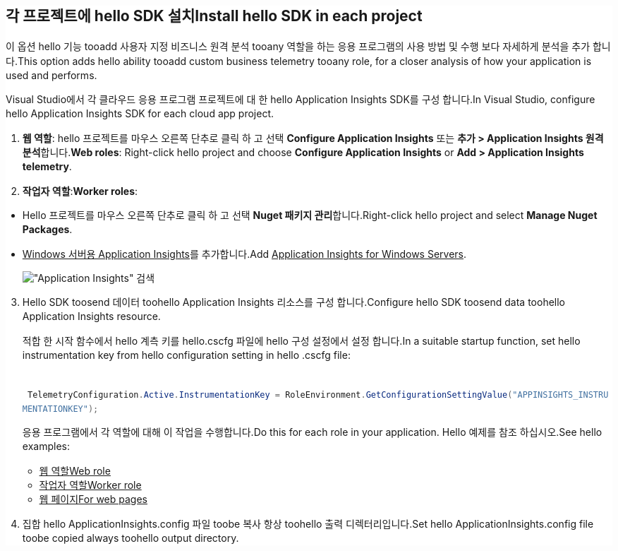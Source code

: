 ## <span data-ttu-id="4b7af-170"><a name="sdk"></a>각 프로젝트에 hello SDK 설치</span><span class="sxs-lookup"><span data-stu-id="4b7af-170"><a name="sdk"></a>Install hello SDK in each project</span></span>
<span data-ttu-id="4b7af-171">이 옵션 hello 기능 tooadd 사용자 지정 비즈니스 원격 분석 tooany 역할을 하는 응용 프로그램의 사용 방법 및 수행 보다 자세하게 분석을 추가 합니다.</span><span class="sxs-lookup"><span data-stu-id="4b7af-171">This option adds hello ability tooadd custom business telemetry tooany role, for a closer analysis of how your application is used and performs.</span></span>

<span data-ttu-id="4b7af-172">Visual Studio에서 각 클라우드 응용 프로그램 프로젝트에 대 한 hello Application Insights SDK를 구성 합니다.</span><span class="sxs-lookup"><span data-stu-id="4b7af-172">In Visual Studio, configure hello Application Insights SDK for each cloud app project.</span></span>

1. <span data-ttu-id="4b7af-173">**웹 역할**: hello 프로젝트를 마우스 오른쪽 단추로 클릭 하 고 선택 **Configure Application Insights** 또는 **추가 > Application Insights 원격 분석**합니다.</span><span class="sxs-lookup"><span data-stu-id="4b7af-173">**Web roles**: Right-click hello project and choose **Configure Application Insights** or **Add > Application Insights telemetry**.</span></span>

2. <span data-ttu-id="4b7af-174">**작업자 역할**:</span><span class="sxs-lookup"><span data-stu-id="4b7af-174">**Worker roles**:</span></span> 
 * <span data-ttu-id="4b7af-175">Hello 프로젝트를 마우스 오른쪽 단추로 클릭 하 고 선택 **Nuget 패키지 관리**합니다.</span><span class="sxs-lookup"><span data-stu-id="4b7af-175">Right-click hello project and select **Manage Nuget Packages**.</span></span>
 * <span data-ttu-id="4b7af-176">[Windows 서버용 Application Insights](https://www.nuget.org/packages/Microsoft.ApplicationInsights.WindowsServer/)를 추가합니다.</span><span class="sxs-lookup"><span data-stu-id="4b7af-176">Add [Application Insights for Windows Servers](https://www.nuget.org/packages/Microsoft.ApplicationInsights.WindowsServer/).</span></span>

    !["Application Insights" 검색](./media/app-insights-cloudservices/04-ai-nuget.png)

3. <span data-ttu-id="4b7af-178">Hello SDK toosend 데이터 toohello Application Insights 리소스를 구성 합니다.</span><span class="sxs-lookup"><span data-stu-id="4b7af-178">Configure hello SDK toosend data toohello Application Insights resource.</span></span>

    <span data-ttu-id="4b7af-179">적합 한 시작 함수에서 hello 계측 키를 hello.cscfg 파일에 hello 구성 설정에서 설정 합니다.</span><span class="sxs-lookup"><span data-stu-id="4b7af-179">In a suitable startup function, set hello instrumentation key from hello configuration setting in hello .cscfg file:</span></span>
 
    ```C#
   
     TelemetryConfiguration.Active.InstrumentationKey = RoleEnvironment.GetConfigurationSettingValue("APPINSIGHTS_INSTRUMENTATIONKEY");
    ```
   
    <span data-ttu-id="4b7af-180">응용 프로그램에서 각 역할에 대해 이 작업을 수행합니다.</span><span class="sxs-lookup"><span data-stu-id="4b7af-180">Do this for each role in your application.</span></span> <span data-ttu-id="4b7af-181">Hello 예제를 참조 하십시오.</span><span class="sxs-lookup"><span data-stu-id="4b7af-181">See hello examples:</span></span>
   
   * [<span data-ttu-id="4b7af-182">웹 역할</span><span class="sxs-lookup"><span data-stu-id="4b7af-182">Web role</span></span>](https://github.com/Microsoft/ApplicationInsights-Home/blob/master/Samples/AzureEmailService/MvcWebRole/Global.asax.cs#L27)
   * [<span data-ttu-id="4b7af-183">작업자 역할</span><span class="sxs-lookup"><span data-stu-id="4b7af-183">Worker role</span></span>](https://github.com/Microsoft/ApplicationInsights-Home/blob/master/Samples/AzureEmailService/WorkerRoleA/WorkerRoleA.cs#L232)
   * [<span data-ttu-id="4b7af-184">웹 페이지</span><span class="sxs-lookup"><span data-stu-id="4b7af-184">For web pages</span></span>](https://github.com/Microsoft/ApplicationInsights-Home/blob/master/Samples/AzureEmailService/MvcWebRole/Views/Shared/_Layout.cshtml#L13) 
4. <span data-ttu-id="4b7af-185">집합 hello ApplicationInsights.config 파일 toobe 복사 항상 toohello 출력 디렉터리입니다.</span><span class="sxs-lookup"><span data-stu-id="4b7af-185">Set hello ApplicationInsights.config file toobe copied always toohello output directory.</span></span> 
   